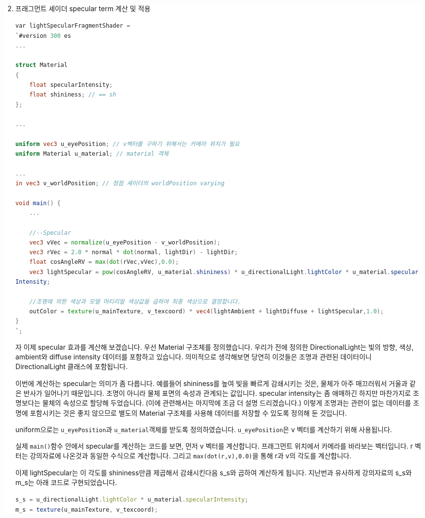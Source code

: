 2. 프래그먼트 셰이더 specular term 계산 및 적용

    ```glsl
    var lightSpecularFragmentShader = 
    `#version 300 es
    ...

    struct Material
    {
        float specularIntensity;
        float shininess; // == sh
    };

    ...

    uniform vec3 u_eyePosition; // v벡터를 구하기 위해서는 카메라 위치가 필요
    uniform Material u_material; // material 객체

    ...
    in vec3 v_worldPosition; // 정점 셰이더의 worldPosition varying

    void main() {
        ...

        //--Specular
        vec3 vVec = normalize(u_eyePosition - v_worldPosition);
        vec3 rVec = 2.0 * normal * dot(normal, lightDir) - lightDir;
        float cosAngleRV = max(dot(rVec,vVec),0.0);
        vec3 lightSpecular = pow(cosAngleRV, u_material.shininess) * u_directionalLight.lightColor * u_material.specularIntensity;

        //조명에 의한 색상과 모델 머티리얼 색상값을 곱하여 최종 색상으로 결정합니다.
        outColor = texture(u_mainTexture, v_texcoord) * vec4(lightAmbient + lightDiffuse + lightSpecular,1.0);
    }
    `;
    ```

    자 이제 specular 효과를 계산해 보겠습니다. 우선 Material 구조체를 정의했습니다. 우리가 전에 정의한 DirectionalLight는 빛의 방향, 색상, ambient와 diffuse intensity 데이터를 포함하고 있습니다. 의미적으로 생각해보면 당연히 이것들은 조명과 관련된 데이터이니 DirectionalLight 클래스에 포함됩니다.

    이번에 계산하는 specular는 의미가 좀 다릅니다. 예를들어 shininess를 높여 빛을 빠르게 감쇄시키는 것은, 물체가 아주 매끄러워서 거울과 같은 반사가 일어나기 때문입니다. 조명이 아니라 물체 표면의 속성과 관계되는 값입니다. specular intensity는 좀 애매하긴 하지만 마찬가지로 조명보다는 물체의 속성으로 할당해 두었습니다. (이에 관련해서는 마지막에 조금 더 설명 드리겠습니다.) 이렇게 조명과는 관련이 없는 데이터를 조명에 포함시키는 것은 좋지 않으므로 별도의 Material 구조체를 사용해 데이터를 저장할 수 있도록 정의해 둔 것입니다.

    uniform으로는 `u_eyePosition`과 `u_material`객체를 받도록 정의하였습니다. `u_eyePosition`은 v 벡터를 계산하기 위해 사용됩니다.

    실제 `main()`함수 안에서 specular를 계산하는 코드를 보면, 먼저 v 벡터를 계산합니다. 프래그먼트 위치에서 카메라를 바라보는 벡터입니다. r 벡터는 강의자료에 나온것과 동일한 수식으로 계산합니다. 그리고 `max(dot(r,v),0.0)`을 통해 r과 v의 각도를 계산합니다.

    이제 lightSpecular는 이 각도를 shininess만큼 제곱해서  감쇄시킨다음 s_s와 곱하여 계산하게 됩니다. 지난번과 유사하게 강의자료의 s_s와 m_s는 아래 코드로 구현되었습니다.

    ```js
    s_s = u_directionalLight.lightColor * u_material.specularIntensity;
    m_s = texture(u_mainTexture, v_texcoord);
    ```
